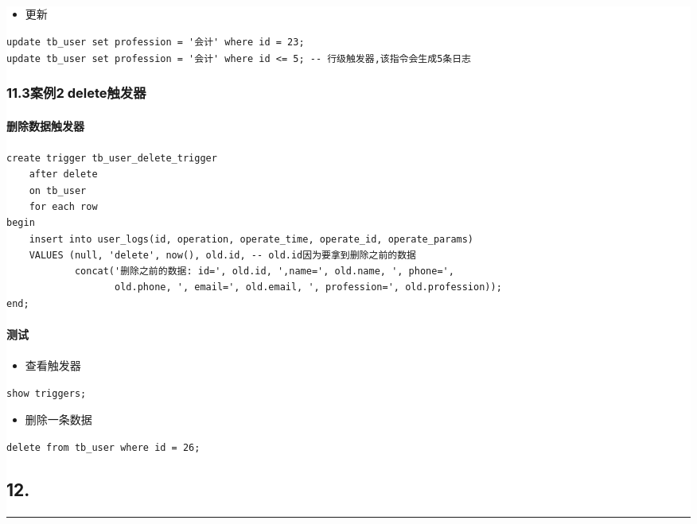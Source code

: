 + 更新
```mysql
update tb_user set profession = '会计' where id = 23; 
update tb_user set profession = '会计' where id <= 5; -- 行级触发器,该指令会生成5条日志
```
### 11.3案例2 delete触发器
#### 删除数据触发器
```mysql
create trigger tb_user_delete_trigger  
    after delete  
    on tb_user  
    for each row  
begin  
    insert into user_logs(id, operation, operate_time, operate_id, operate_params)  
    VALUES (null, 'delete', now(), old.id, -- old.id因为要拿到删除之前的数据  
            concat('删除之前的数据: id=', old.id, ',name=', old.name, ', phone=',  
                   old.phone, ', email=', old.email, ', profession=', old.profession));  
end;
```
#### 测试
+ 查看触发器
```mysql
show triggers;
```
+ 删除一条数据
```mysql
delete from tb_user where id = 26;
```


## 12.
___